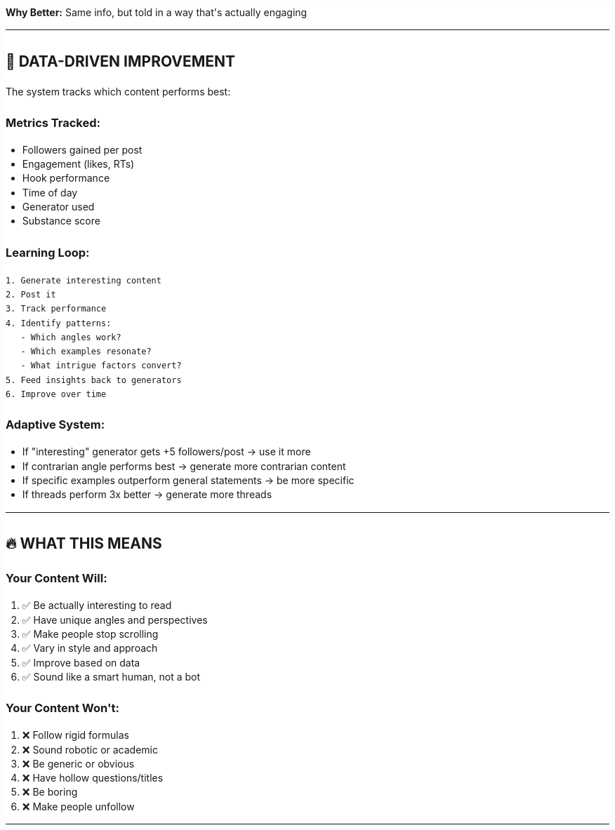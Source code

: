 **Why Better:** Same info, but told in a way that's actually engaging

---

## 🎯 **DATA-DRIVEN IMPROVEMENT**

The system tracks which content performs best:

### **Metrics Tracked:**
- Followers gained per post
- Engagement (likes, RTs)
- Hook performance
- Time of day
- Generator used
- Substance score

### **Learning Loop:**
```
1. Generate interesting content
2. Post it
3. Track performance
4. Identify patterns:
   - Which angles work?
   - Which examples resonate?
   - What intrigue factors convert?
5. Feed insights back to generators
6. Improve over time
```

### **Adaptive System:**
- If "interesting" generator gets +5 followers/post → use it more
- If contrarian angle performs best → generate more contrarian content
- If specific examples outperform general statements → be more specific
- If threads perform 3x better → generate more threads

---

## 🔥 **WHAT THIS MEANS**

### **Your Content Will:**
1. ✅ Be actually interesting to read
2. ✅ Have unique angles and perspectives
3. ✅ Make people stop scrolling
4. ✅ Vary in style and approach
5. ✅ Improve based on data
6. ✅ Sound like a smart human, not a bot

### **Your Content Won't:**
1. ❌ Follow rigid formulas
2. ❌ Sound robotic or academic
3. ❌ Be generic or obvious
4. ❌ Have hollow questions/titles
5. ❌ Be boring
6. ❌ Make people unfollow

---